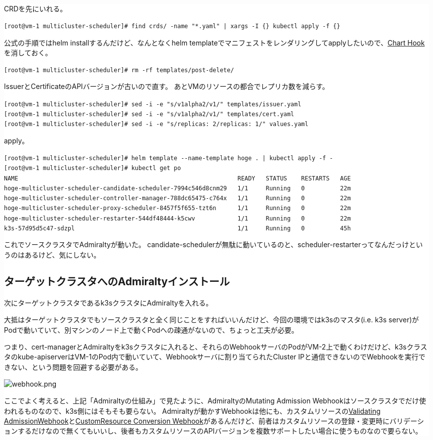 CRDを先にいれる。

```console
[root@vm-1 multicluster-scheduler]# find crds/ -name "*.yaml" | xargs -I {} kubectl apply -f {}
```

公式の手順ではhelm installするんだけど、なんとなくhelm templateでマニフェストをレンダリングしてapplyしたいので、[Chart Hook](https://helm.sh/docs/topics/charts_hooks/)を消しておく。

```console
[root@vm-1 multicluster-scheduler]# rm -rf templates/post-delete/
```

IssuerとCertificateのAPIバージョンが古いので直す。
あとVMのリソースの都合でレプリカ数を減らす。

```console
[root@vm-1 multicluster-scheduler]# sed -i -e "s/v1alpha2/v1/" templates/issuer.yaml
[root@vm-1 multicluster-scheduler]# sed -i -e "s/v1alpha2/v1/" templates/cert.yaml
[root@vm-1 multicluster-scheduler]# sed -i -e "s/replicas: 2/replicas: 1/" values.yaml
```

apply。

```console
[root@vm-1 multicluster-scheduler]# helm template --name-template hoge . | kubectl apply -f -
[root@vm-1 multicluster-scheduler]# kubectl get po
NAME                                                              READY   STATUS    RESTARTS   AGE
hoge-multicluster-scheduler-candidate-scheduler-7994c546d8cnm29   1/1     Running   0          22m
hoge-multicluster-scheduler-controller-manager-788dc65475-c764x   1/1     Running   0          22m
hoge-multicluster-scheduler-proxy-scheduler-8457f5f655-tzt6n      1/1     Running   0          22m
hoge-multicluster-scheduler-restarter-544df48444-k5cwv            1/1     Running   0          22m
k3s-57d95d5c47-sdzpl                                              1/1     Running   0          45h
```

これでソースクラスタでAdmiraltyが動いた。
candidate-schedulerが無駄に動いているのと、scheduler-restarterってなんだっけというのはあるけど、気にしない。

## ターゲットクラスタへのAdmiraltyインストール
次にターゲットクラスタであるk3sクラスタにAdmiraltyを入れる。

大抵はターゲットクラスタでもソースクラスタと全く同じことをすればいいんだけど、今回の環境ではk3sのマスタ(i.e. k3s server)がPodで動いていて、別マシンのノード上で動くPodへの疎通がないので、ちょっと工夫が必要。

つまり、cert-managerとAdmiraltyをk3sクラスタに入れると、それらのWebhookサーバのPodがVM-2上で動くわけだけど、k3sクラスタのkube-apiserverはVM-1のPod内で動いていて、Webhookサーバに割り当てられたCluster IPと通信できないのでWebhookを実行できない、という問題を回避する必要がある。

![webhook.png](/images/virtual-kubelet-admiralty/webhook.png)

ここでよく考えると、上記「Admiraltyの仕組み」で見たように、AdmiraltyのMutating Admission Webhookはソースクラスタでだけ使われるものなので、k3s側にはそもそも要らない。
Admiraltyが動かすWebhookは他にも、カスタムリソースの[Validating AdmissionWebhook](https://kubernetes.io/docs/reference/access-authn-authz/admission-controllers/#validatingadmissionwebhook)と[CustomResource Conversion Webhook](https://kubernetes.io/docs/tasks/extend-kubernetes/custom-resources/custom-resource-definition-versioning/#webhook-conversion)があるんだけど、前者はカスタムリソースの登録・変更時にバリデーションするだけなので無くてもいいし、後者もカスタムリソースのAPIバージョンを複数サポートしたい場合に使うものなので要らない。

